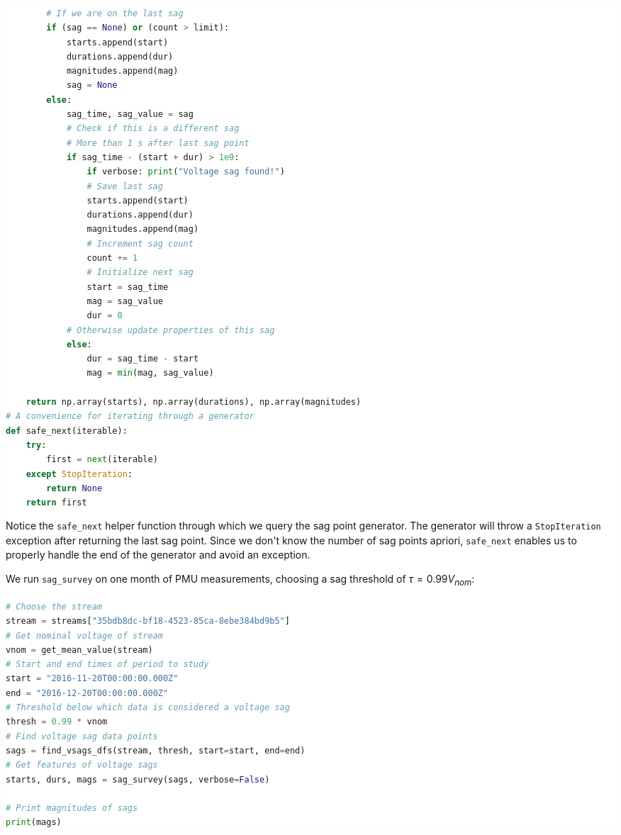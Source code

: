 ```python
        # If we are on the last sag
        if (sag == None) or (count > limit):
            starts.append(start)
            durations.append(dur)
            magnitudes.append(mag)
            sag = None
        else:
            sag_time, sag_value = sag
            # Check if this is a different sag
            # More than 1 s after last sag point
            if sag_time - (start + dur) > 1e9:
                if verbose: print("Voltage sag found!")
                # Save last sag
                starts.append(start)
                durations.append(dur)
                magnitudes.append(mag)
                # Increment sag count
                count += 1
                # Initialize next sag
                start = sag_time
                mag = sag_value
                dur = 0
            # Otherwise update properties of this sag
            else:
                dur = sag_time - start
                mag = min(mag, sag_value)

    return np.array(starts), np.array(durations), np.array(magnitudes)
# A convenience for iterating through a generator
def safe_next(iterable):
    try:
        first = next(iterable)
    except StopIteration:
        return None
    return first
```

Notice the `safe_next` helper function through which we query the sag point generator. The generator will throw a `StopIteration` exception after returning the last sag point. Since we don't know the number of sag points apriori, `safe_next` enables us to properly handle the end of the generator and avoid an exception.

We run `sag_survey` on one month of PMU measurements, choosing a sag threshold of $\tau = 0.99V_{nom}$:

```python
# Choose the stream
stream = streams["35bdb8dc-bf18-4523-85ca-8ebe384bd9b5"]
# Get nominal voltage of stream
vnom = get_mean_value(stream)
# Start and end times of period to study
start = "2016-11-20T00:00:00.000Z"
end = "2016-12-20T00:00:00.000Z"
# Threshold below which data is considered a voltage sag
thresh = 0.99 * vnom
# Find voltage sag data points
sags = find_vsags_dfs(stream, thresh, start=start, end=end)
# Get features of voltage sags
starts, durs, mags = sag_survey(sags, verbose=False)

# Print magnitudes of sags
print(mags)
```
